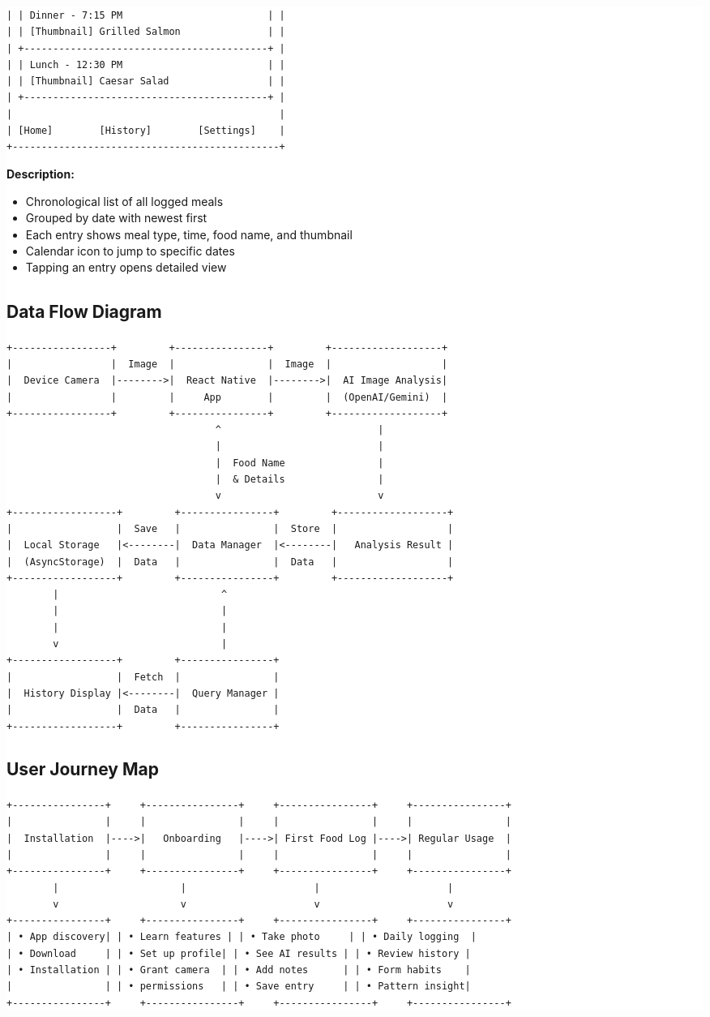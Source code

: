 ```
| | Dinner - 7:15 PM                         | |
| | [Thumbnail] Grilled Salmon               | |
| +------------------------------------------+ |
| | Lunch - 12:30 PM                         | |
| | [Thumbnail] Caesar Salad                 | |
| +------------------------------------------+ |
|                                              |
| [Home]        [History]        [Settings]    |
+----------------------------------------------+
```

**Description:**
- Chronological list of all logged meals
- Grouped by date with newest first
- Each entry shows meal type, time, food name, and thumbnail
- Calendar icon to jump to specific dates
- Tapping an entry opens detailed view

## Data Flow Diagram

```
+-----------------+         +----------------+         +-------------------+
|                 |  Image  |                |  Image  |                   |
|  Device Camera  |-------->|  React Native  |-------->|  AI Image Analysis|
|                 |         |     App        |         |  (OpenAI/Gemini)  |
+-----------------+         +----------------+         +-------------------+
                                    ^                           |
                                    |                           |
                                    |  Food Name                |
                                    |  & Details                |
                                    v                           v
+------------------+         +----------------+         +-------------------+
|                  |  Save   |                |  Store  |                   |
|  Local Storage   |<--------|  Data Manager  |<--------|   Analysis Result |
|  (AsyncStorage)  |  Data   |                |  Data   |                   |
+------------------+         +----------------+         +-------------------+
        |                            ^
        |                            |
        |                            |
        v                            |
+------------------+         +----------------+
|                  |  Fetch  |                |
|  History Display |<--------|  Query Manager |
|                  |  Data   |                |
+------------------+         +----------------+
```

## User Journey Map

```
+----------------+     +----------------+     +----------------+     +----------------+
|                |     |                |     |                |     |                |
|  Installation  |---->|   Onboarding   |---->| First Food Log |---->| Regular Usage  |
|                |     |                |     |                |     |                |
+----------------+     +----------------+     +----------------+     +----------------+
        |                     |                      |                      |
        v                     v                      v                      v
+----------------+     +----------------+     +----------------+     +----------------+
| • App discovery| | • Learn features | | • Take photo     | | • Daily logging  |
| • Download     | | • Set up profile| | • See AI results | | • Review history |
| • Installation | | • Grant camera  | | • Add notes      | | • Form habits    |
|                | | • permissions   | | • Save entry     | | • Pattern insight|
+----------------+     +----------------+     +----------------+     +----------------+
```